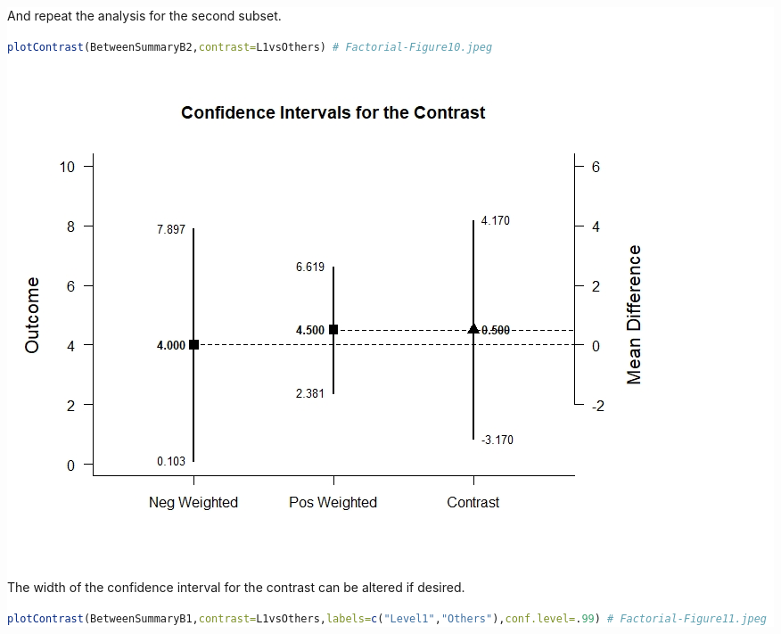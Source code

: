 And repeat the analysis for the second subset.
```r
plotContrast(BetweenSummaryB2,contrast=L1vsOthers) # Factorial-Figure10.jpeg
```
<kbd><img src="Factorial-Figure10.jpeg"></kbd>

The width of the confidence interval for the contrast can be altered if desired.
```r
plotContrast(BetweenSummaryB1,contrast=L1vsOthers,labels=c("Level1","Others"),conf.level=.99) # Factorial-Figure11.jpeg
```